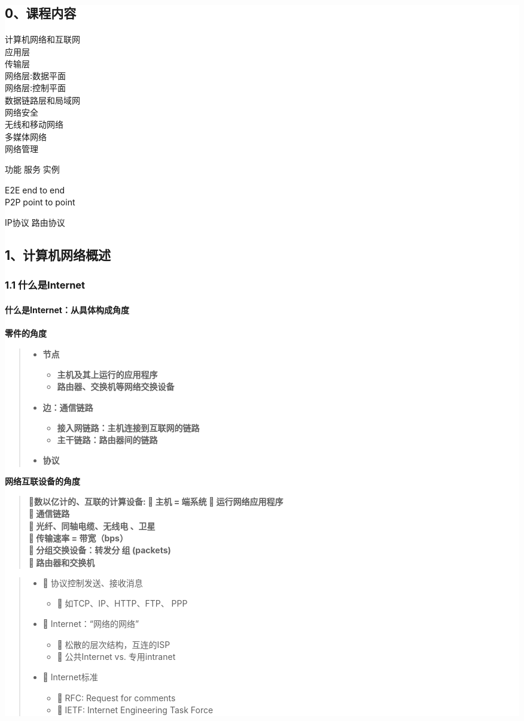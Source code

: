 ## 0、课程内容

计算机网络和互联网  
应用层  
传输层  
网络层:数据平面  
网络层:控制平面  
数据链路层和局域网  
网络安全  
无线和移动网络  
多媒体网络  
网络管理

功能 服务 实例

E2E end to end  
P2P point to point

IP协议 路由协议

## 1、计算机网络概述

### 1.1 什么是Internet

#### 什么是Internet：从具体构成角度

**零件的角度**

> - **节点**
>
>     - **主机及其上运行的应用程序**
>     - **路由器、交换机等网络交换设备**
> - **边：通信链路**
>
>     - **接入网链路：主机连接到互联网的链路**
>     - **主干链路：路由器间的链路**
> - **协议**
>

**网络互联设备的角度**

> **数以亿计的、互联的计算设备:  主机 = 端系统  运行网络应用程序**  
> ** 通信链路**  
> ** 光纤、同轴电缆、无线电 、卫星**  
> ** 传输速率 = 带宽（bps）**  
> ** 分组交换设备：转发分 组 (packets)**  
> ** 路由器和交换机**

> -  协议控制发送、接收消息
>
>     -  如TCP、IP、HTTP、FTP、 PPP
> -  Internet：“网络的网络”
>
>     -  松散的层次结构，互连的ISP
>     -  公共Internet vs. 专用intranet
> -  Internet标准
>
>     -  RFC: Request for comments
>     -  IETF: Internet Engineering Task Force
